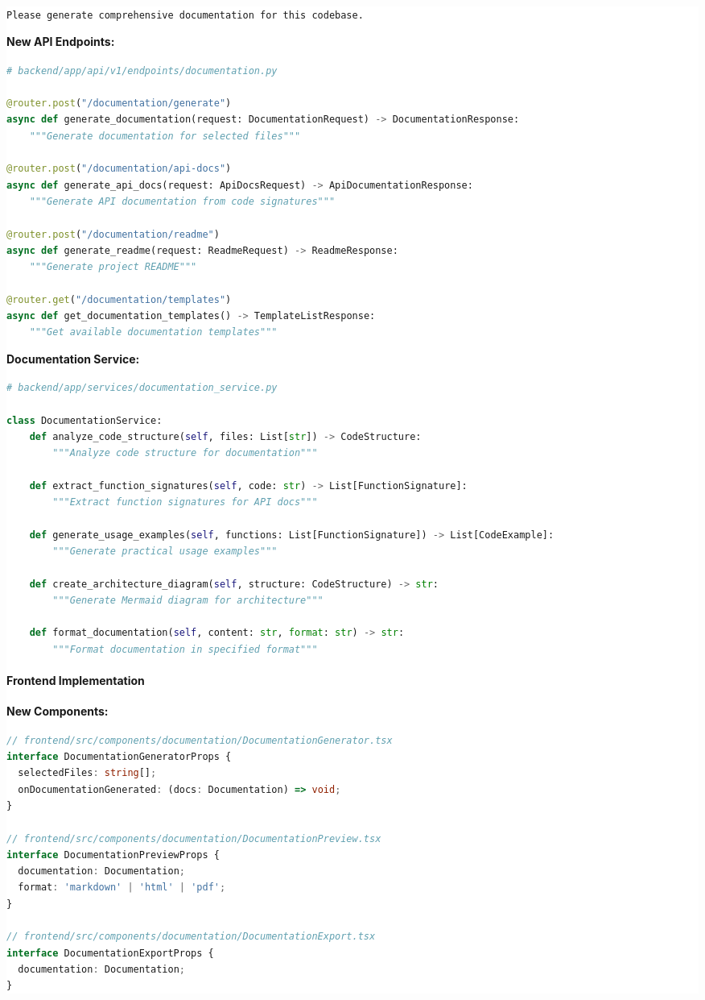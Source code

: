 ```markdown
Please generate comprehensive documentation for this codebase.
```

**New API Endpoints:**
```python
# backend/app/api/v1/endpoints/documentation.py

@router.post("/documentation/generate")
async def generate_documentation(request: DocumentationRequest) -> DocumentationResponse:
    """Generate documentation for selected files"""

@router.post("/documentation/api-docs")
async def generate_api_docs(request: ApiDocsRequest) -> ApiDocumentationResponse:
    """Generate API documentation from code signatures"""

@router.post("/documentation/readme")
async def generate_readme(request: ReadmeRequest) -> ReadmeResponse:
    """Generate project README"""

@router.get("/documentation/templates")
async def get_documentation_templates() -> TemplateListResponse:
    """Get available documentation templates"""
```

**Documentation Service:**
```python
# backend/app/services/documentation_service.py

class DocumentationService:
    def analyze_code_structure(self, files: List[str]) -> CodeStructure:
        """Analyze code structure for documentation"""
        
    def extract_function_signatures(self, code: str) -> List[FunctionSignature]:
        """Extract function signatures for API docs"""
        
    def generate_usage_examples(self, functions: List[FunctionSignature]) -> List[CodeExample]:
        """Generate practical usage examples"""
        
    def create_architecture_diagram(self, structure: CodeStructure) -> str:
        """Generate Mermaid diagram for architecture"""
        
    def format_documentation(self, content: str, format: str) -> str:
        """Format documentation in specified format"""
```

#### **Frontend Implementation**

**New Components:**
```typescript
// frontend/src/components/documentation/DocumentationGenerator.tsx
interface DocumentationGeneratorProps {
  selectedFiles: string[];
  onDocumentationGenerated: (docs: Documentation) => void;
}

// frontend/src/components/documentation/DocumentationPreview.tsx
interface DocumentationPreviewProps {
  documentation: Documentation;
  format: 'markdown' | 'html' | 'pdf';
}

// frontend/src/components/documentation/DocumentationExport.tsx
interface DocumentationExportProps {
  documentation: Documentation;
}
```